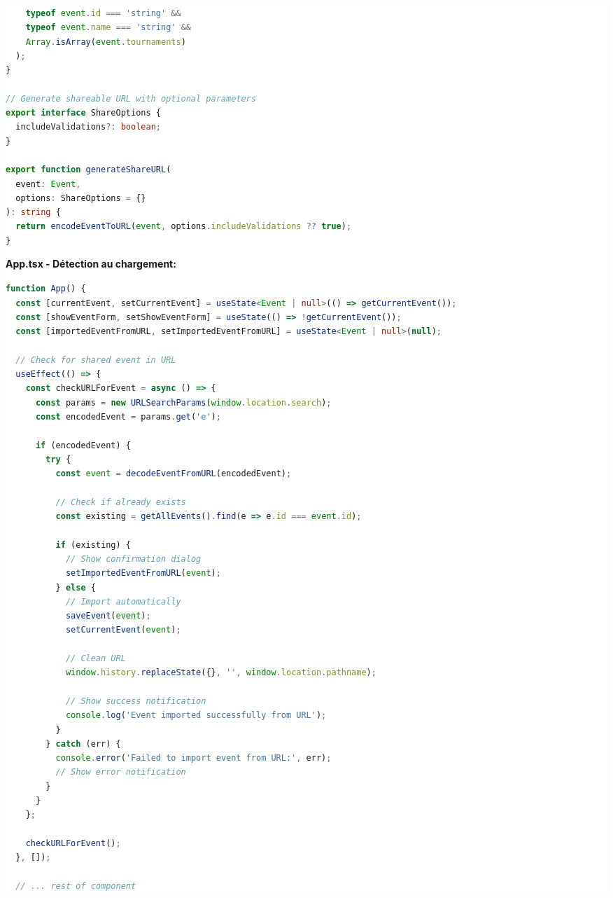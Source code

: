 ```typescript
    typeof event.id === 'string' &&
    typeof event.name === 'string' &&
    Array.isArray(event.tournaments)
  );
}

// Generate shareable URL with optional parameters
export interface ShareOptions {
  includeValidations?: boolean;
}

export function generateShareURL(
  event: Event,
  options: ShareOptions = {}
): string {
  return encodeEventToURL(event, options.includeValidations ?? true);
}
```

**App.tsx - Détection au chargement:**
```typescript
function App() {
  const [currentEvent, setCurrentEvent] = useState<Event | null>(() => getCurrentEvent());
  const [showEventForm, setShowEventForm] = useState(() => !getCurrentEvent());
  const [importedEventFromURL, setImportedEventFromURL] = useState<Event | null>(null);

  // Check for shared event in URL
  useEffect(() => {
    const checkURLForEvent = async () => {
      const params = new URLSearchParams(window.location.search);
      const encodedEvent = params.get('e');

      if (encodedEvent) {
        try {
          const event = decodeEventFromURL(encodedEvent);

          // Check if already exists
          const existing = getAllEvents().find(e => e.id === event.id);

          if (existing) {
            // Show confirmation dialog
            setImportedEventFromURL(event);
          } else {
            // Import automatically
            saveEvent(event);
            setCurrentEvent(event);

            // Clean URL
            window.history.replaceState({}, '', window.location.pathname);

            // Show success notification
            console.log('Event imported successfully from URL');
          }
        } catch (err) {
          console.error('Failed to import event from URL:', err);
          // Show error notification
        }
      }
    };

    checkURLForEvent();
  }, []);

  // ... rest of component
```